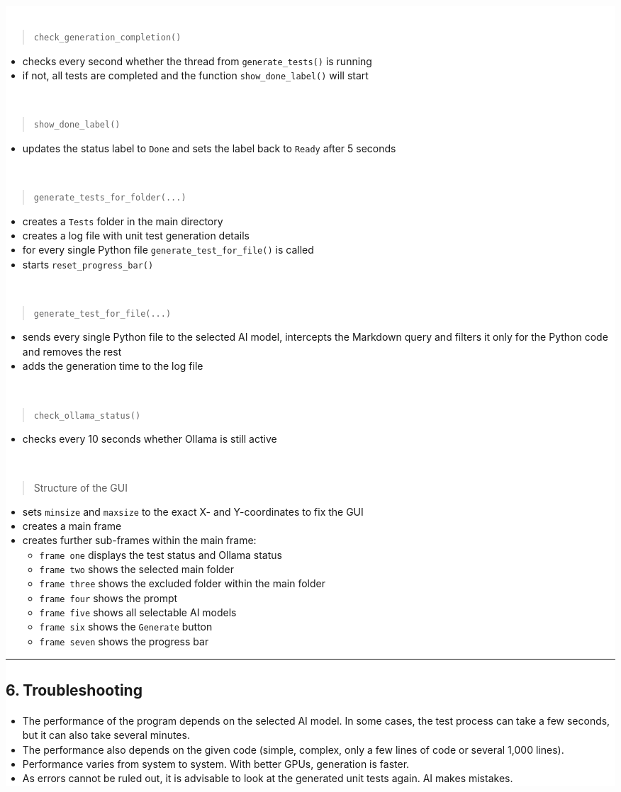 <br>

> `check_generation_completion()`
- checks every second whether the thread from `generate_tests()` is running
- if not, all tests are completed and the function `show_done_label()` will start

<br>

> `show_done_label()`
- updates the status label to `Done` and sets the label back to `Ready` after 5 seconds

<br>

> `generate_tests_for_folder(...)`
- creates a `Tests` folder in the main directory
- creates a log file with unit test generation details
- for every single Python file `generate_test_for_file()` is called
- starts `reset_progress_bar()`

<br>

> `generate_test_for_file(...)`
- sends every single Python file to the selected AI model, intercepts the Markdown query and filters it only for the Python code and removes the rest
- adds the generation time to the log file

<br>

> `check_ollama_status()`
- checks every 10 seconds whether Ollama is still active

<br>

> Structure of the GUI
- sets `minsize` and `maxsize` to the exact X- and Y-coordinates to fix the GUI
- creates a main frame
- creates further sub-frames within the main frame:
    - `frame one` displays the test status and Ollama status
    - `frame two` shows the selected main folder
    - `frame three` shows the excluded folder within the main folder
    - `frame four` shows the prompt
    - `frame five` shows all selectable AI models
    - `frame six` shows the `Generate` button
    - `frame seven` shows the progress bar

<hr>

## 6. Troubleshooting
- The performance of the program depends on the selected AI model. In some cases, the test process can take a few seconds, but it can also take several minutes.
- The performance also depends on the given code (simple, complex, only a few lines of code or several 1,000 lines).
- Performance varies from system to system. With better GPUs, generation is faster.
- As errors cannot be ruled out, it is advisable to look at the generated unit tests again. AI makes mistakes.
